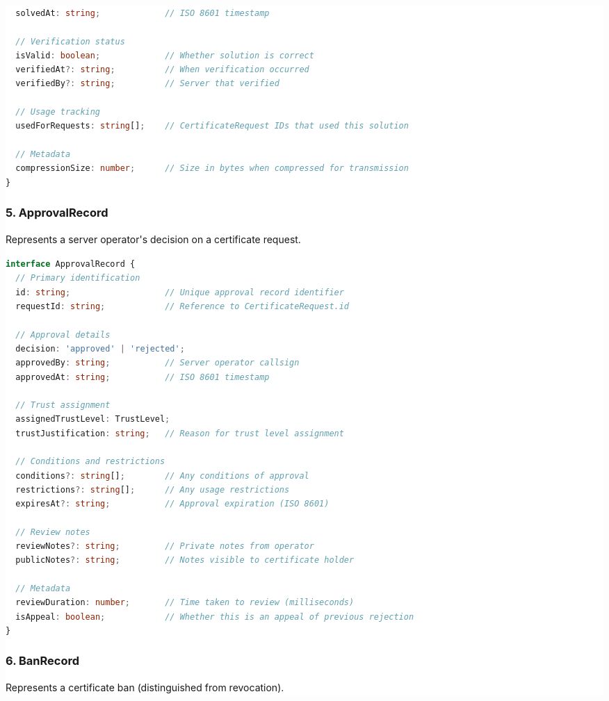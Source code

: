 ```typescript
  solvedAt: string;             // ISO 8601 timestamp

  // Verification status
  isValid: boolean;             // Whether solution is correct
  verifiedAt?: string;          // When verification occurred
  verifiedBy?: string;          // Server that verified

  // Usage tracking
  usedForRequests: string[];    // CertificateRequest IDs that used this solution

  // Metadata
  compressionSize: number;      // Size in bytes when compressed for transmission
}
```

### 5. ApprovalRecord

Represents a server operator's decision on a certificate request.

```typescript
interface ApprovalRecord {
  // Primary identification
  id: string;                   // Unique approval record identifier
  requestId: string;            // Reference to CertificateRequest.id

  // Approval details
  decision: 'approved' | 'rejected';
  approvedBy: string;           // Server operator callsign
  approvedAt: string;           // ISO 8601 timestamp

  // Trust assignment
  assignedTrustLevel: TrustLevel;
  trustJustification: string;   // Reason for trust level assignment

  // Conditions and restrictions
  conditions?: string[];        // Any conditions of approval
  restrictions?: string[];      // Any usage restrictions
  expiresAt?: string;           // Approval expiration (ISO 8601)

  // Review notes
  reviewNotes?: string;         // Private notes from operator
  publicNotes?: string;         // Notes visible to certificate holder

  // Metadata
  reviewDuration: number;       // Time taken to review (milliseconds)
  isAppeal: boolean;            // Whether this is an appeal of previous rejection
}
```

### 6. BanRecord

Represents a certificate ban (distinguished from revocation).

